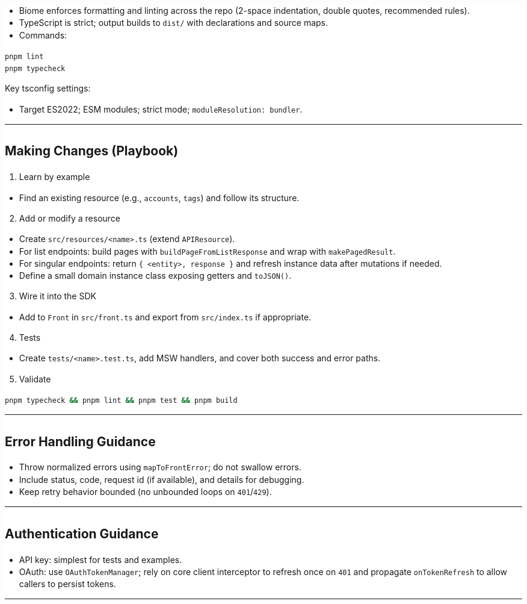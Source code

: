 - Biome enforces formatting and linting across the repo (2-space indentation, double quotes, recommended rules).
- TypeScript is strict; output builds to `dist/` with declarations and source maps.
- Commands:
```bash
pnpm lint
pnpm typecheck
```

Key tsconfig settings:
- Target ES2022; ESM modules; strict mode; `moduleResolution: bundler`.

---

## Making Changes (Playbook)

1) Learn by example
- Find an existing resource (e.g., `accounts`, `tags`) and follow its structure.

2) Add or modify a resource
- Create `src/resources/<name>.ts` (extend `APIResource`).
- For list endpoints: build pages with `buildPageFromListResponse` and wrap with `makePagedResult`.
- For singular endpoints: return `{ <entity>, response }` and refresh instance data after mutations if needed.
- Define a small domain instance class exposing getters and `toJSON()`.

3) Wire it into the SDK
- Add to `Front` in `src/front.ts` and export from `src/index.ts` if appropriate.

4) Tests
- Create `tests/<name>.test.ts`, add MSW handlers, and cover both success and error paths.

5) Validate
```bash
pnpm typecheck && pnpm lint && pnpm test && pnpm build
```

---

## Error Handling Guidance

- Throw normalized errors using `mapToFrontError`; do not swallow errors.
- Include status, code, request id (if available), and details for debugging.
- Keep retry behavior bounded (no unbounded loops on `401`/`429`).

---

## Authentication Guidance

- API key: simplest for tests and examples.
- OAuth: use `OAuthTokenManager`; rely on core client interceptor to refresh once on `401` and propagate `onTokenRefresh` to allow callers to persist tokens.

---
